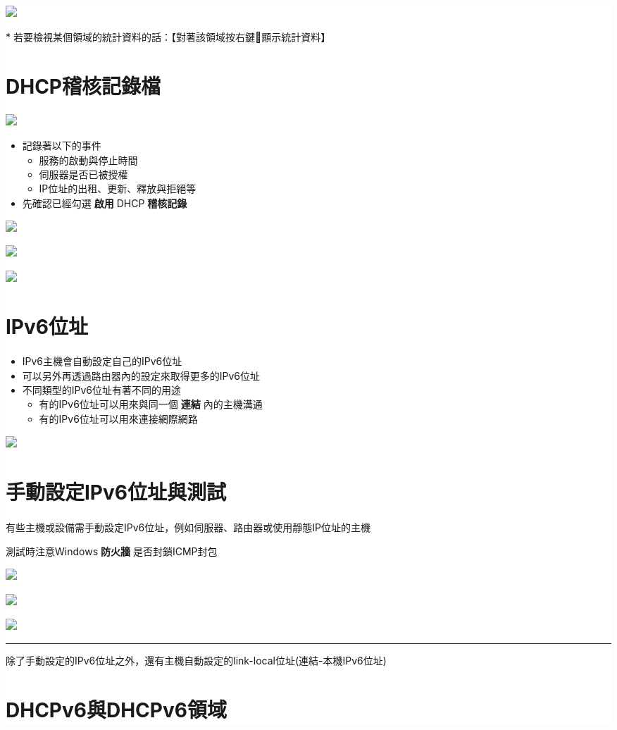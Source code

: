 ![](WS2016%E7%B6%B2%E8%B7%AF%E8%88%87%E7%B6%B2%E7%AB%99%E5%BB%BA%E7%BD%AE%E5%AF%A6%E5%8B%99-CA240-Ch02-%E5%88%A9%E7%94%A8DHCP%E8%87%AA%E5%8B%95%E6%8C%87%E6%B4%BEIP%E4%BD%8D%E5%9D%80_73.png)

\* 若要檢視某個領域的統計資料的話：【對著該領域按右鍵顯示統計資料】

# DHCP稽核記錄檔

![](WS2016%E7%B6%B2%E8%B7%AF%E8%88%87%E7%B6%B2%E7%AB%99%E5%BB%BA%E7%BD%AE%E5%AF%A6%E5%8B%99-CA240-Ch02-%E5%88%A9%E7%94%A8DHCP%E8%87%AA%E5%8B%95%E6%8C%87%E6%B4%BEIP%E4%BD%8D%E5%9D%80_74.png)

* 記錄著以下的事件
  * 服務的啟動與停止時間
  * 伺服器是否已被授權
  * IP位址的出租、更新、釋放與拒絕等
* 先確認已經勾選 __啟用__ DHCP __稽核記錄__

![](WS2016%E7%B6%B2%E8%B7%AF%E8%88%87%E7%B6%B2%E7%AB%99%E5%BB%BA%E7%BD%AE%E5%AF%A6%E5%8B%99-CA240-Ch02-%E5%88%A9%E7%94%A8DHCP%E8%87%AA%E5%8B%95%E6%8C%87%E6%B4%BEIP%E4%BD%8D%E5%9D%80_75.png)

![](WS2016%E7%B6%B2%E8%B7%AF%E8%88%87%E7%B6%B2%E7%AB%99%E5%BB%BA%E7%BD%AE%E5%AF%A6%E5%8B%99-CA240-Ch02-%E5%88%A9%E7%94%A8DHCP%E8%87%AA%E5%8B%95%E6%8C%87%E6%B4%BEIP%E4%BD%8D%E5%9D%80_76.png)

![](WS2016%E7%B6%B2%E8%B7%AF%E8%88%87%E7%B6%B2%E7%AB%99%E5%BB%BA%E7%BD%AE%E5%AF%A6%E5%8B%99-CA240-Ch02-%E5%88%A9%E7%94%A8DHCP%E8%87%AA%E5%8B%95%E6%8C%87%E6%B4%BEIP%E4%BD%8D%E5%9D%80_77.png)

# IPv6位址

* IPv6主機會自動設定自己的IPv6位址
* 可以另外再透過路由器內的設定來取得更多的IPv6位址
* 不同類型的IPv6位址有著不同的用途
  * 有的IPv6位址可以用來與同一個 __連結__ 內的主機溝通
  * 有的IPv6位址可以用來連接網際網路

![](WS2016%E7%B6%B2%E8%B7%AF%E8%88%87%E7%B6%B2%E7%AB%99%E5%BB%BA%E7%BD%AE%E5%AF%A6%E5%8B%99-CA240-Ch02-%E5%88%A9%E7%94%A8DHCP%E8%87%AA%E5%8B%95%E6%8C%87%E6%B4%BEIP%E4%BD%8D%E5%9D%80_78.png)

# 手動設定IPv6位址與測試

有些主機或設備需手動設定IPv6位址，例如伺服器、路由器或使用靜態IP位址的主機

測試時注意Windows __防火牆__ 是否封鎖ICMP封包

![](WS2016%E7%B6%B2%E8%B7%AF%E8%88%87%E7%B6%B2%E7%AB%99%E5%BB%BA%E7%BD%AE%E5%AF%A6%E5%8B%99-CA240-Ch02-%E5%88%A9%E7%94%A8DHCP%E8%87%AA%E5%8B%95%E6%8C%87%E6%B4%BEIP%E4%BD%8D%E5%9D%80_79.png)

![](WS2016%E7%B6%B2%E8%B7%AF%E8%88%87%E7%B6%B2%E7%AB%99%E5%BB%BA%E7%BD%AE%E5%AF%A6%E5%8B%99-CA240-Ch02-%E5%88%A9%E7%94%A8DHCP%E8%87%AA%E5%8B%95%E6%8C%87%E6%B4%BEIP%E4%BD%8D%E5%9D%80_80.png)

![](WS2016%E7%B6%B2%E8%B7%AF%E8%88%87%E7%B6%B2%E7%AB%99%E5%BB%BA%E7%BD%AE%E5%AF%A6%E5%8B%99-CA240-Ch02-%E5%88%A9%E7%94%A8DHCP%E8%87%AA%E5%8B%95%E6%8C%87%E6%B4%BEIP%E4%BD%8D%E5%9D%80_81.png)

---

除了手動設定的IPv6位址之外，還有主機自動設定的link-local位址(連結-本機IPv6位址)

# DHCPv6與DHCPv6領域
